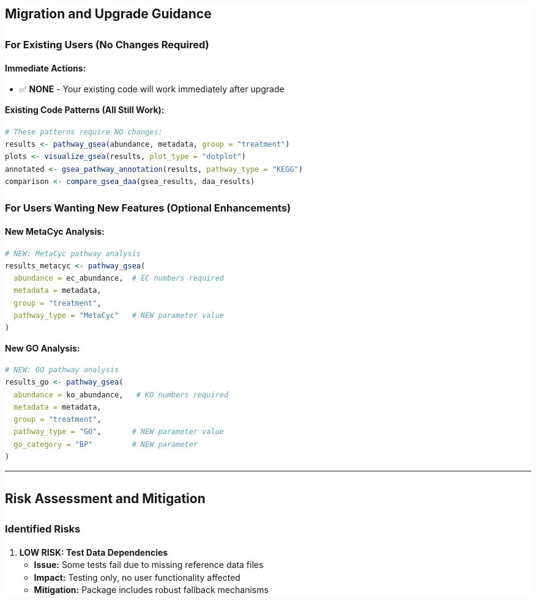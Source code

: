 
## Migration and Upgrade Guidance

### For Existing Users (No Changes Required)

**Immediate Actions:** 
- ✅ **NONE** - Your existing code will work immediately after upgrade

**Existing Code Patterns (All Still Work):**
```r
# These patterns require NO changes:
results <- pathway_gsea(abundance, metadata, group = "treatment")
plots <- visualize_gsea(results, plot_type = "dotplot")
annotated <- gsea_pathway_annotation(results, pathway_type = "KEGG") 
comparison <- compare_gsea_daa(gsea_results, daa_results)
```

### For Users Wanting New Features (Optional Enhancements)

**New MetaCyc Analysis:**
```r
# NEW: MetaCyc pathway analysis
results_metacyc <- pathway_gsea(
  abundance = ec_abundance,  # EC numbers required
  metadata = metadata,
  group = "treatment", 
  pathway_type = "MetaCyc"   # NEW parameter value
)
```

**New GO Analysis:**
```r
# NEW: GO pathway analysis
results_go <- pathway_gsea(
  abundance = ko_abundance,   # KO numbers required
  metadata = metadata,
  group = "treatment",
  pathway_type = "GO",       # NEW parameter value  
  go_category = "BP"         # NEW parameter
)
```

---

## Risk Assessment and Mitigation

### Identified Risks

1. **LOW RISK: Test Data Dependencies**
   - **Issue:** Some tests fail due to missing reference data files
   - **Impact:** Testing only, no user functionality affected
   - **Mitigation:** Package includes robust fallback mechanisms
